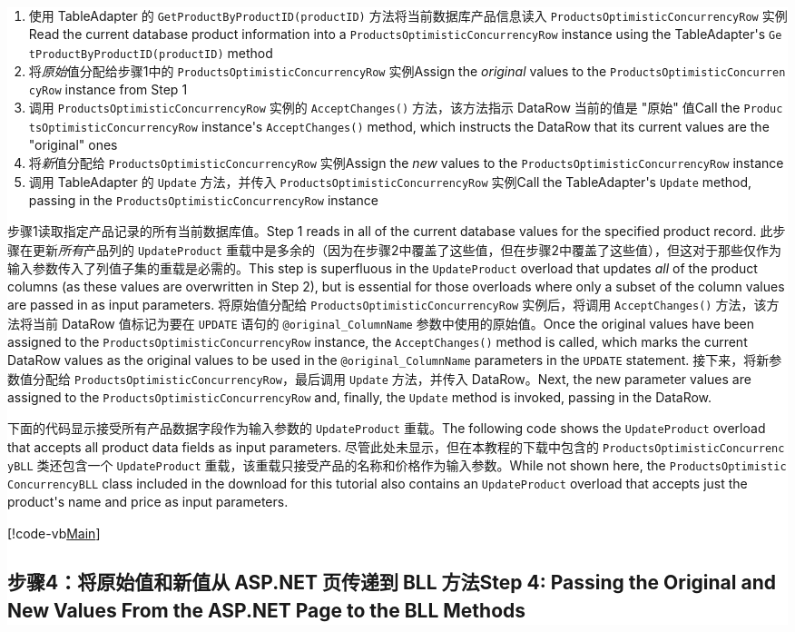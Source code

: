 1. <span data-ttu-id="203b7-247">使用 TableAdapter 的 `GetProductByProductID(productID)` 方法将当前数据库产品信息读入 `ProductsOptimisticConcurrencyRow` 实例</span><span class="sxs-lookup"><span data-stu-id="203b7-247">Read the current database product information into a `ProductsOptimisticConcurrencyRow` instance using the TableAdapter's `GetProductByProductID(productID)` method</span></span>
2. <span data-ttu-id="203b7-248">将*原始*值分配给步骤1中的 `ProductsOptimisticConcurrencyRow` 实例</span><span class="sxs-lookup"><span data-stu-id="203b7-248">Assign the *original* values to the `ProductsOptimisticConcurrencyRow` instance from Step 1</span></span>
3. <span data-ttu-id="203b7-249">调用 `ProductsOptimisticConcurrencyRow` 实例的 `AcceptChanges()` 方法，该方法指示 DataRow 当前的值是 "原始" 值</span><span class="sxs-lookup"><span data-stu-id="203b7-249">Call the `ProductsOptimisticConcurrencyRow` instance's `AcceptChanges()` method, which instructs the DataRow that its current values are the "original" ones</span></span>
4. <span data-ttu-id="203b7-250">将*新*值分配给 `ProductsOptimisticConcurrencyRow` 实例</span><span class="sxs-lookup"><span data-stu-id="203b7-250">Assign the *new* values to the `ProductsOptimisticConcurrencyRow` instance</span></span>
5. <span data-ttu-id="203b7-251">调用 TableAdapter 的 `Update` 方法，并传入 `ProductsOptimisticConcurrencyRow` 实例</span><span class="sxs-lookup"><span data-stu-id="203b7-251">Call the TableAdapter's `Update` method, passing in the `ProductsOptimisticConcurrencyRow` instance</span></span>

<span data-ttu-id="203b7-252">步骤1读取指定产品记录的所有当前数据库值。</span><span class="sxs-lookup"><span data-stu-id="203b7-252">Step 1 reads in all of the current database values for the specified product record.</span></span> <span data-ttu-id="203b7-253">此步骤在更新*所有*产品列的 `UpdateProduct` 重载中是多余的（因为在步骤2中覆盖了这些值，但在步骤2中覆盖了这些值），但这对于那些仅作为输入参数传入了列值子集的重载是必需的。</span><span class="sxs-lookup"><span data-stu-id="203b7-253">This step is superfluous in the `UpdateProduct` overload that updates *all* of the product columns (as these values are overwritten in Step 2), but is essential for those overloads where only a subset of the column values are passed in as input parameters.</span></span> <span data-ttu-id="203b7-254">将原始值分配给 `ProductsOptimisticConcurrencyRow` 实例后，将调用 `AcceptChanges()` 方法，该方法将当前 DataRow 值标记为要在 `UPDATE` 语句的 `@original_ColumnName` 参数中使用的原始值。</span><span class="sxs-lookup"><span data-stu-id="203b7-254">Once the original values have been assigned to the `ProductsOptimisticConcurrencyRow` instance, the `AcceptChanges()` method is called, which marks the current DataRow values as the original values to be used in the `@original_ColumnName` parameters in the `UPDATE` statement.</span></span> <span data-ttu-id="203b7-255">接下来，将新参数值分配给 `ProductsOptimisticConcurrencyRow`，最后调用 `Update` 方法，并传入 DataRow。</span><span class="sxs-lookup"><span data-stu-id="203b7-255">Next, the new parameter values are assigned to the `ProductsOptimisticConcurrencyRow` and, finally, the `Update` method is invoked, passing in the DataRow.</span></span>

<span data-ttu-id="203b7-256">下面的代码显示接受所有产品数据字段作为输入参数的 `UpdateProduct` 重载。</span><span class="sxs-lookup"><span data-stu-id="203b7-256">The following code shows the `UpdateProduct` overload that accepts all product data fields as input parameters.</span></span> <span data-ttu-id="203b7-257">尽管此处未显示，但在本教程的下载中包含的 `ProductsOptimisticConcurrencyBLL` 类还包含一个 `UpdateProduct` 重载，该重载只接受产品的名称和价格作为输入参数。</span><span class="sxs-lookup"><span data-stu-id="203b7-257">While not shown here, the `ProductsOptimisticConcurrencyBLL` class included in the download for this tutorial also contains an `UpdateProduct` overload that accepts just the product's name and price as input parameters.</span></span>

[!code-vb[Main](implementing-optimistic-concurrency-vb/samples/sample7.vb)]

## <a name="step-4-passing-the-original-and-new-values-from-the-aspnet-page-to-the-bll-methods"></a><span data-ttu-id="203b7-258">步骤4：将原始值和新值从 ASP.NET 页传递到 BLL 方法</span><span class="sxs-lookup"><span data-stu-id="203b7-258">Step 4: Passing the Original and New Values From the ASP.NET Page to the BLL Methods</span></span>
